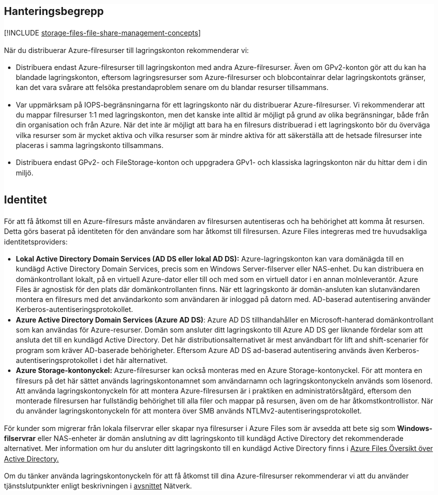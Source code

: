 ## <a name="management-concepts"></a>Hanteringsbegrepp
[!INCLUDE [storage-files-file-share-management-concepts](../../../includes/storage-files-file-share-management-concepts.md)]

När du distribuerar Azure-filresurser till lagringskonton rekommenderar vi:

- Distribuera endast Azure-filresurser till lagringskonton med andra Azure-filresurser. Även om GPv2-konton gör att du kan ha blandade lagringskonton, eftersom lagringsresurser som Azure-filresurser och blobcontainrar delar lagringskontots gränser, kan det vara svårare att felsöka prestandaproblem senare om du blandar resurser tillsammans. 

- Var uppmärksam på IOPS-begränsningarna för ett lagringskonto när du distribuerar Azure-filresurser. Vi rekommenderar att du mappar filresurser 1:1 med lagringskonton, men det kanske inte alltid är möjligt på grund av olika begränsningar, både från din organisation och från Azure. När det inte är möjligt att bara ha en filresurs distribuerad i ett lagringskonto bör du överväga vilka resurser som är mycket aktiva och vilka resurser som är mindre aktiva för att säkerställa att de hetsade filresurser inte placeras i samma lagringskonto tillsammans.

- Distribuera endast GPv2- och FileStorage-konton och uppgradera GPv1- och klassiska lagringskonton när du hittar dem i din miljö. 

## <a name="identity"></a>Identitet
För att få åtkomst till en Azure-filresurs måste användaren av filresursen autentiseras och ha behörighet att komma åt resursen. Detta görs baserat på identiteten för den användare som har åtkomst till filresursen. Azure Files integreras med tre huvudsakliga identitetsproviders:
- **Lokal Active Directory Domain Services (AD DS eller lokal AD DS):** Azure-lagringskonton kan vara domänägda till en kundägd Active Directory Domain Services, precis som en Windows Server-filserver eller NAS-enhet. Du kan distribuera en domänkontrollant lokalt, på en virtuell Azure-dator eller till och med som en virtuell dator i en annan molnleverantör. Azure Files är agnostisk för den plats där domänkontrollanten finns. När ett lagringskonto är domän-ansluten kan slutanvändaren montera en filresurs med det användarkonto som användaren är inloggad på datorn med. AD-baserad autentisering använder Kerberos-autentiseringsprotokollet.
- **Azure Active Directory Domain Services (Azure AD DS)**: Azure AD DS tillhandahåller en Microsoft-hanterad domänkontrollant som kan användas för Azure-resurser. Domän som ansluter ditt lagringskonto till Azure AD DS ger liknande fördelar som att ansluta det till en kundägd Active Directory. Det här distributionsalternativet är mest användbart för lift and shift-scenarier för program som kräver AD-baserade behörigheter. Eftersom Azure AD DS ad-baserad autentisering används även Kerberos-autentiseringsprotokollet i det här alternativet.
- **Azure Storage-kontonyckel:** Azure-filresurser kan också monteras med en Azure Storage-kontonyckel. För att montera en filresurs på det här sättet används lagringskontonamnet som användarnamn och lagringskontonyckeln används som lösenord. Att använda lagringskontonyckeln för att montera Azure-filresursen är i praktiken en administratörsåtgärd, eftersom den monterade filresursen har fullständig behörighet till alla filer och mappar på resursen, även om de har åtkomstkontrollistor. När du använder lagringskontonyckeln för att montera över SMB används NTLMv2-autentiseringsprotokollet.

För kunder som migrerar från lokala filservrar eller skapar nya filresurser i Azure Files som är avsedda att bete sig som **Windows-filservrar** eller NAS-enheter är domän anslutning av ditt lagringskonto till kundägd Active Directory det rekommenderade alternativet. Mer information om hur du ansluter ditt lagringskonto till en kundägd Active Directory finns i [Azure Files Översikt över Active Directory.](storage-files-active-directory-overview.md)

Om du tänker använda lagringskontonyckeln för att få åtkomst till dina Azure-filresurser rekommenderar vi att du använder tjänstslutpunkter enligt beskrivningen i [avsnittet](#networking) Nätverk.
